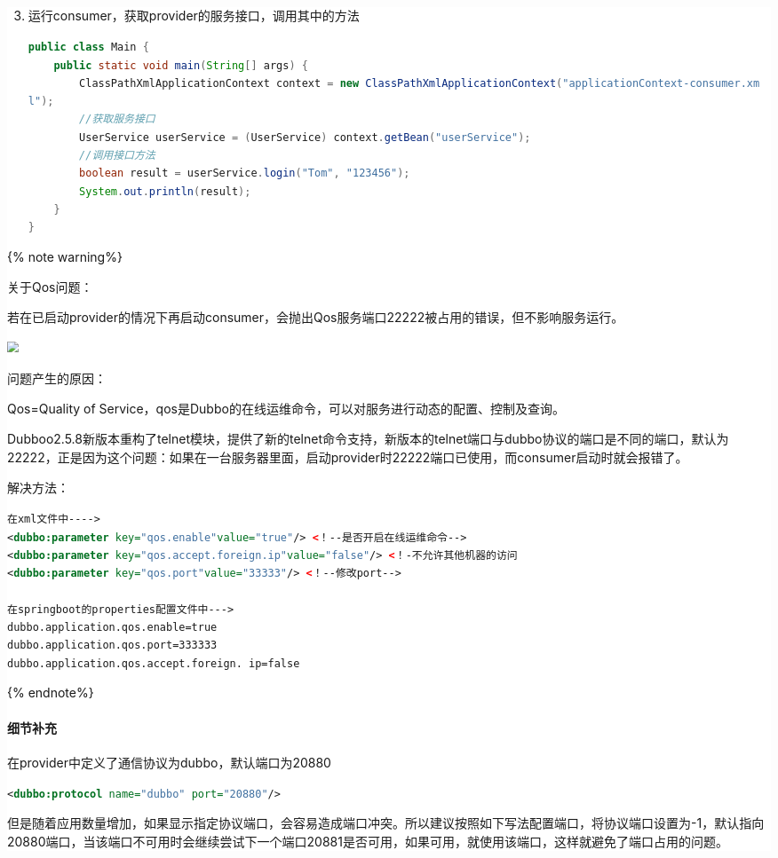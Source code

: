 3. 运行consumer，获取provider的服务接口，调用其中的方法

   ```java
   public class Main {
       public static void main(String[] args) {
           ClassPathXmlApplicationContext context = new ClassPathXmlApplicationContext("applicationContext-consumer.xml");
           //获取服务接口
           UserService userService = (UserService) context.getBean("userService");
           //调用接口方法
           boolean result = userService.login("Tom", "123456");
           System.out.println(result);
       }
   }
   ```

{% note warning%}

关于Qos问题：

若在已启动provider的情况下再启动consumer，会抛出Qos服务端口22222被占用的错误，但不影响服务运行。

<img src="https://gitee.com/cmyk359/img/raw/master/img/image-20250710222146140-2025-7-1022:21:50.png" style="zoom:80%;" />

问题产生的原因：

Qos=Quality of Service，qos是Dubbo的在线运维命令，可以对服务进行动态的配置、控制及查询。

Dubboo2.5.8新版本重构了telnet模块，提供了新的telnet命令支持，新版本的telnet端口与dubbo协议的端口是不同的端口，默认为22222，正是因为这个问题：如果在一台服务器里面，启动provider时22222端口已使用，而consumer启动时就会报错了。

解决方法：

```xml
在xml文件中---->
<dubbo:parameter key="qos.enable"value="true"/> <！--是否开启在线运维命令-->
<dubbo:parameter key="qos.accept.foreign.ip"value="false"/> <！-不允许其他机器的访问
<dubbo:parameter key="qos.port"value="33333"/> <！--修改port-->
    
在springboot的properties配置文件中--->
dubbo.application.qos.enable=true
dubbo.application.qos.port=333333
dubbo.application.qos.accept.foreign. ip=false
```



{% endnote%}



#### 细节补充

在provider中定义了通信协议为dubbo，默认端口为20880

```xml
<dubbo:protocol name="dubbo" port="20880"/>
```

但是随着应用数量增加，如果显示指定协议端口，会容易造成端口冲突。所以建议按照如下写法配置端口，将协议端口设置为-1，默认指向20880端口，当该端口不可用时会继续尝试下一个端口20881是否可用，如果可用，就使用该端口，这样就避免了端口占用的问题。
